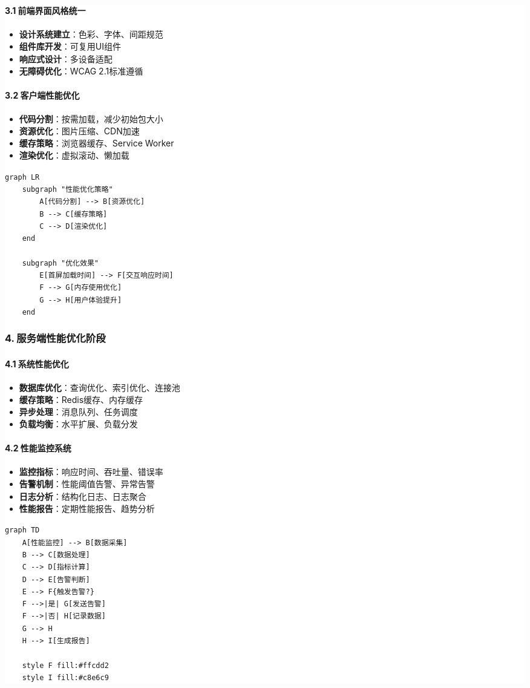 #### 3.1 前端界面风格统一
- **设计系统建立**：色彩、字体、间距规范
- **组件库开发**：可复用UI组件
- **响应式设计**：多设备适配
- **无障碍优化**：WCAG 2.1标准遵循

#### 3.2 客户端性能优化
- **代码分割**：按需加载，减少初始包大小
- **资源优化**：图片压缩、CDN加速
- **缓存策略**：浏览器缓存、Service Worker
- **渲染优化**：虚拟滚动、懒加载

```mermaid
graph LR
    subgraph "性能优化策略"
        A[代码分割] --> B[资源优化]
        B --> C[缓存策略]
        C --> D[渲染优化]
    end
    
    subgraph "优化效果"
        E[首屏加载时间] --> F[交互响应时间]
        F --> G[内存使用优化]
        G --> H[用户体验提升]
    end
```

### 4. 服务端性能优化阶段

#### 4.1 系统性能优化
- **数据库优化**：查询优化、索引优化、连接池
- **缓存策略**：Redis缓存、内存缓存
- **异步处理**：消息队列、任务调度
- **负载均衡**：水平扩展、负载分发

#### 4.2 性能监控系统
- **监控指标**：响应时间、吞吐量、错误率
- **告警机制**：性能阈值告警、异常告警
- **日志分析**：结构化日志、日志聚合
- **性能报告**：定期性能报告、趋势分析

```mermaid
graph TD
    A[性能监控] --> B[数据采集]
    B --> C[数据处理]
    C --> D[指标计算]
    D --> E[告警判断]
    E --> F{触发告警?}
    F -->|是| G[发送告警]
    F -->|否| H[记录数据]
    G --> H
    H --> I[生成报告]
    
    style F fill:#ffcdd2
    style I fill:#c8e6c9
```
